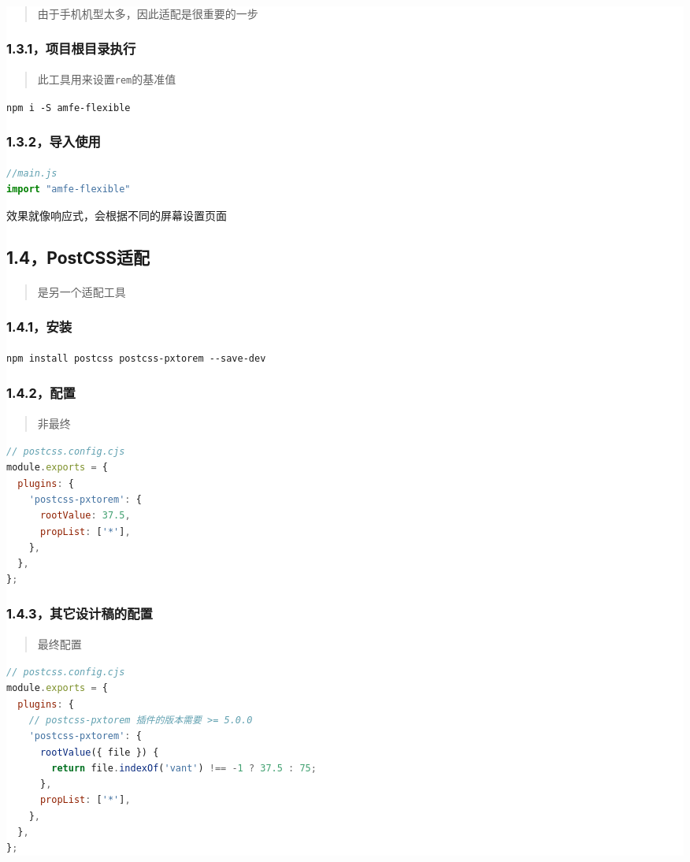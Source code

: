 > 由于手机机型太多，因此适配是很重要的一步

### 1.3.1，项目根目录执行

> 此工具用来设置`rem`的基准值

```shell
npm i -S amfe-flexible
```

### 1.3.2，导入使用

```js
//main.js
import "amfe-flexible"
```

效果就像响应式，会根据不同的屏幕设置页面

## 1.4，PostCSS适配

> 是另一个适配工具

### 1.4.1，安装

```shell
npm install postcss postcss-pxtorem --save-dev
```

###  1.4.2，配置

> 非最终

```js
// postcss.config.cjs
module.exports = {
  plugins: {
    'postcss-pxtorem': {
      rootValue: 37.5,
      propList: ['*'],
    },
  },
};
```

### 1.4.3，其它设计稿的配置

> 最终配置

```js
// postcss.config.cjs
module.exports = {
  plugins: {
    // postcss-pxtorem 插件的版本需要 >= 5.0.0
    'postcss-pxtorem': {
      rootValue({ file }) {
        return file.indexOf('vant') !== -1 ? 37.5 : 75;
      },
      propList: ['*'],
    },
  },
};
```
